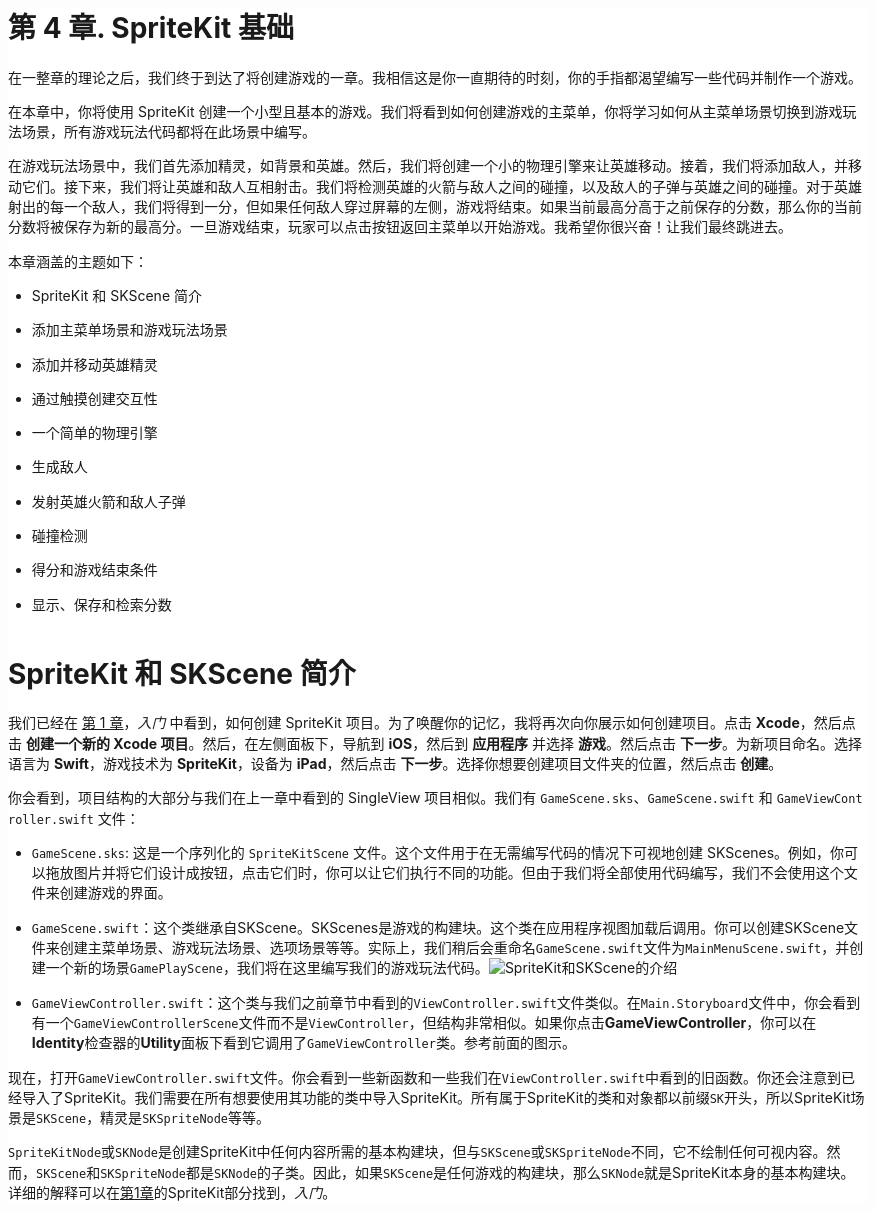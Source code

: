 # 第 4 章. SpriteKit 基础

在一整章的理论之后，我们终于到达了将创建游戏的一章。我相信这是你一直期待的时刻，你的手指都渴望编写一些代码并制作一个游戏。

在本章中，你将使用 SpriteKit 创建一个小型且基本的游戏。我们将看到如何创建游戏的主菜单，你将学习如何从主菜单场景切换到游戏玩法场景，所有游戏玩法代码都将在此场景中编写。

在游戏玩法场景中，我们首先添加精灵，如背景和英雄。然后，我们将创建一个小的物理引擎来让英雄移动。接着，我们将添加敌人，并移动它们。接下来，我们将让英雄和敌人互相射击。我们将检测英雄的火箭与敌人之间的碰撞，以及敌人的子弹与英雄之间的碰撞。对于英雄射出的每一个敌人，我们将得到一分，但如果任何敌人穿过屏幕的左侧，游戏将结束。如果当前最高分高于之前保存的分数，那么你的当前分数将被保存为新的最高分。一旦游戏结束，玩家可以点击按钮返回主菜单以开始游戏。我希望你很兴奋！让我们最终跳进去。

本章涵盖的主题如下：

+   SpriteKit 和 SKScene 简介

+   添加主菜单场景和游戏玩法场景

+   添加并移动英雄精灵

+   通过触摸创建交互性

+   一个简单的物理引擎

+   生成敌人

+   发射英雄火箭和敌人子弹

+   碰撞检测

+   得分和游戏结束条件

+   显示、保存和检索分数

# SpriteKit 和 SKScene 简介

我们已经在 [第 1 章](ch01.html "第 1 章. 入门")，*入门* 中看到，如何创建 SpriteKit 项目。为了唤醒你的记忆，我将再次向你展示如何创建项目。点击 **Xcode**，然后点击 **创建一个新的 Xcode 项目**。然后，在左侧面板下，导航到 **iOS**，然后到 **应用程序** 并选择 **游戏**。然后点击 **下一步**。为新项目命名。选择语言为 **Swift**，游戏技术为 **SpriteKit**，设备为 **iPad**，然后点击 **下一步**。选择你想要创建项目文件夹的位置，然后点击 **创建**。

你会看到，项目结构的大部分与我们在上一章中看到的 SingleView 项目相似。我们有 `GameScene.sks`、`GameScene.swift` 和 `GameViewController.swift` 文件：

+   `GameScene.sks`: 这是一个序列化的 `SpriteKitScene` 文件。这个文件用于在无需编写代码的情况下可视地创建 SKScenes。例如，你可以拖放图片并将它们设计成按钮，点击它们时，你可以让它们执行不同的功能。但由于我们将全部使用代码编写，我们不会使用这个文件来创建游戏的界面。

+   `GameScene.swift`：这个类继承自SKScene。SKScenes是游戏的构建块。这个类在应用程序视图加载后调用。你可以创建SKScene文件来创建主菜单场景、游戏玩法场景、选项场景等等。实际上，我们稍后会重命名`GameScene.swift`文件为`MainMenuScene.swift`，并创建一个新的场景`GamePlayScene`，我们将在这里编写我们的游戏玩法代码。![SpriteKit和SKScene的介绍](img/B04014_04_01.jpg)

+   `GameViewController.swift`：这个类与我们之前章节中看到的`ViewController.swift`文件类似。在`Main.Storyboard`文件中，你会看到有一个`GameViewControllerScene`文件而不是`ViewController`，但结构非常相似。如果你点击**GameViewController**，你可以在**Identity**检查器的**Utility**面板下看到它调用了`GameViewController`类。参考前面的图示。

现在，打开`GameViewController.swift`文件。你会看到一些新函数和一些我们在`ViewController.swift`中看到的旧函数。你还会注意到已经导入了SpriteKit。我们需要在所有想要使用其功能的类中导入SpriteKit。所有属于SpriteKit的类和对象都以前缀`SK`开头，所以SpriteKit场景是`SKScene`，精灵是`SKSpriteNode`等等。

`SpriteKitNode`或`SKNode`是创建SpriteKit中任何内容所需的基本构建块，但与`SKScene`或`SKSpriteNode`不同，它不绘制任何可视内容。然而，`SKScene`和`SKSpriteNode`都是`SKNode`的子类。因此，如果`SKScene`是任何游戏的构建块，那么`SKNode`就是SpriteKit本身的基本构建块。详细的解释可以在[第1章](ch01.html "第1章。入门")的SpriteKit部分找到，*入门*。
